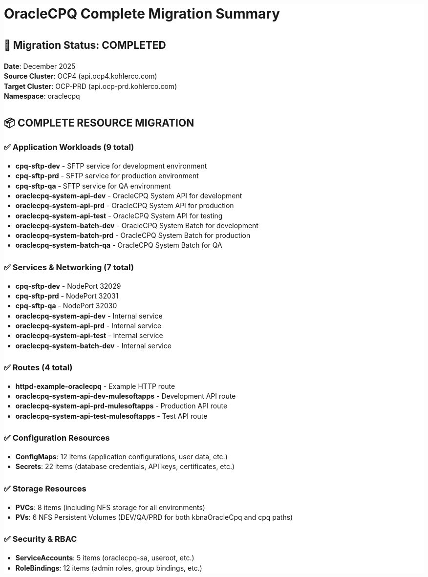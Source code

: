 # OracleCPQ Complete Migration Summary

## 🎯 Migration Status: COMPLETED

**Date**: December 2025  
**Source Cluster**: OCP4 (api.ocp4.kohlerco.com)  
**Target Cluster**: OCP-PRD (api.ocp-prd.kohlerco.com)  
**Namespace**: oraclecpq  

## 📦 **COMPLETE RESOURCE MIGRATION**

### ✅ Application Workloads (9 total)
- **cpq-sftp-dev** - SFTP service for development environment
- **cpq-sftp-prd** - SFTP service for production environment  
- **cpq-sftp-qa** - SFTP service for QA environment
- **oraclecpq-system-api-dev** - OracleCPQ System API for development
- **oraclecpq-system-api-prd** - OracleCPQ System API for production
- **oraclecpq-system-api-test** - OracleCPQ System API for testing
- **oraclecpq-system-batch-dev** - OracleCPQ System Batch for development
- **oraclecpq-system-batch-prd** - OracleCPQ System Batch for production
- **oraclecpq-system-batch-qa** - OracleCPQ System Batch for QA

### ✅ Services & Networking (7 total)
- **cpq-sftp-dev** - NodePort 32029
- **cpq-sftp-prd** - NodePort 32031  
- **cpq-sftp-qa** - NodePort 32030
- **oraclecpq-system-api-dev** - Internal service
- **oraclecpq-system-api-prd** - Internal service
- **oraclecpq-system-api-test** - Internal service
- **oraclecpq-system-batch-dev** - Internal service

### ✅ Routes (4 total)
- **httpd-example-oraclecpq** - Example HTTP route
- **oraclecpq-system-api-dev-mulesoftapps** - Development API route
- **oraclecpq-system-api-prd-mulesoftapps** - Production API route
- **oraclecpq-system-api-test-mulesoftapps** - Test API route

### ✅ Configuration Resources
- **ConfigMaps**: 12 items (application configurations, user data, etc.)
- **Secrets**: 22 items (database credentials, API keys, certificates, etc.)

### ✅ Storage Resources
- **PVCs**: 8 items (including NFS storage for all environments)
- **PVs**: 6 NFS Persistent Volumes (DEV/QA/PRD for both kbnaOracleCpq and cpq paths)

### ✅ Security & RBAC
- **ServiceAccounts**: 5 items (oraclecpq-sa, useroot, etc.)
- **RoleBindings**: 12 items (admin roles, group bindings, etc.)
